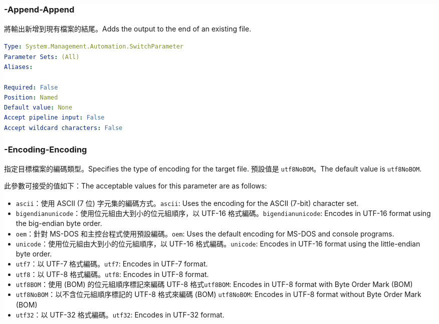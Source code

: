### <span data-ttu-id="99f13-149">-Append</span><span class="sxs-lookup"><span data-stu-id="99f13-149">-Append</span></span>

<span data-ttu-id="99f13-150">將輸出新增到現有檔案的結尾。</span><span class="sxs-lookup"><span data-stu-id="99f13-150">Adds the output to the end of an existing file.</span></span>

```yaml
Type: System.Management.Automation.SwitchParameter
Parameter Sets: (All)
Aliases:

Required: False
Position: Named
Default value: None
Accept pipeline input: False
Accept wildcard characters: False
```

### <span data-ttu-id="99f13-151">-Encoding</span><span class="sxs-lookup"><span data-stu-id="99f13-151">-Encoding</span></span>

<span data-ttu-id="99f13-152">指定目標檔案的編碼類型。</span><span class="sxs-lookup"><span data-stu-id="99f13-152">Specifies the type of encoding for the target file.</span></span> <span data-ttu-id="99f13-153">預設值是 `utf8NoBOM`。</span><span class="sxs-lookup"><span data-stu-id="99f13-153">The default value is `utf8NoBOM`.</span></span>

<span data-ttu-id="99f13-154">此參數可接受的值如下：</span><span class="sxs-lookup"><span data-stu-id="99f13-154">The acceptable values for this parameter are as follows:</span></span>

- <span data-ttu-id="99f13-155">`ascii`：使用 ASCII (7 位) 字元集的編碼方式。</span><span class="sxs-lookup"><span data-stu-id="99f13-155">`ascii`: Uses the encoding for the ASCII (7-bit) character set.</span></span>
- <span data-ttu-id="99f13-156">`bigendianunicode`：使用位元組由大到小的位元組順序，以 UTF-16 格式編碼。</span><span class="sxs-lookup"><span data-stu-id="99f13-156">`bigendianunicode`: Encodes in UTF-16 format using the big-endian byte order.</span></span>
- <span data-ttu-id="99f13-157">`oem`：針對 MS-DOS 和主控台程式使用預設編碼。</span><span class="sxs-lookup"><span data-stu-id="99f13-157">`oem`: Uses the default encoding for MS-DOS and console programs.</span></span>
- <span data-ttu-id="99f13-158">`unicode`：使用位元組由大到小的位元組順序，以 UTF-16 格式編碼。</span><span class="sxs-lookup"><span data-stu-id="99f13-158">`unicode`: Encodes in UTF-16 format using the little-endian byte order.</span></span>
- <span data-ttu-id="99f13-159">`utf7`：以 UTF-7 格式編碼。</span><span class="sxs-lookup"><span data-stu-id="99f13-159">`utf7`: Encodes in UTF-7 format.</span></span>
- <span data-ttu-id="99f13-160">`utf8`：以 UTF-8 格式編碼。</span><span class="sxs-lookup"><span data-stu-id="99f13-160">`utf8`: Encodes in UTF-8 format.</span></span>
- <span data-ttu-id="99f13-161">`utf8BOM`：使用 (BOM) 的位元組順序標記來編碼 UTF-8 格式</span><span class="sxs-lookup"><span data-stu-id="99f13-161">`utf8BOM`: Encodes in UTF-8 format with Byte Order Mark (BOM)</span></span>
- <span data-ttu-id="99f13-162">`utf8NoBOM`：以不含位元組順序標記的 UTF-8 格式來編碼 (BOM) </span><span class="sxs-lookup"><span data-stu-id="99f13-162">`utf8NoBOM`: Encodes in UTF-8 format without Byte Order Mark (BOM)</span></span>
- <span data-ttu-id="99f13-163">`utf32`：以 UTF-32 格式編碼。</span><span class="sxs-lookup"><span data-stu-id="99f13-163">`utf32`: Encodes in UTF-32 format.</span></span>
